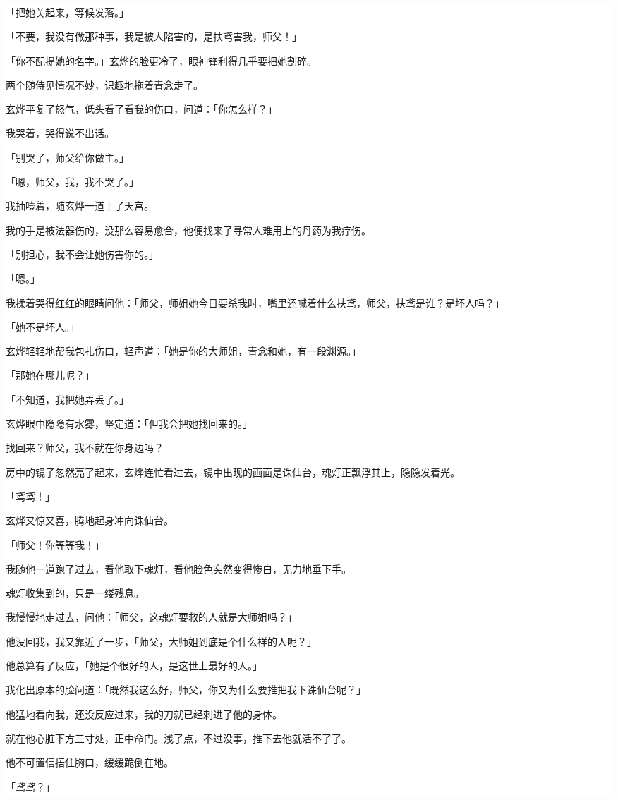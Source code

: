「把她关起来，等候发落。」

「不要，我没有做那种事，我是被人陷害的，是扶鸢害我，师父！」

「你不配提她的名字。」玄烨的脸更冷了，眼神锋利得几乎要把她割碎。

两个随侍见情况不妙，识趣地拖着青念走了。

玄烨平复了怒气，低头看了看我的伤口，问道：「你怎么样？」

我哭着，哭得说不出话。

「别哭了，师父给你做主。」

「嗯，师父，我，我不哭了。」

我抽噎着，随玄烨一道上了天宫。

我的手是被法器伤的，没那么容易愈合，他便找来了寻常人难用上的丹药为我疗伤。

「别担心，我不会让她伤害你的。」

「嗯。」

我揉着哭得红红的眼睛问他：「师父，师姐她今日要杀我时，嘴里还喊着什么扶鸢，师父，扶鸢是谁？是坏人吗？」

「她不是坏人。」

玄烨轻轻地帮我包扎伤口，轻声道：「她是你的大师姐，青念和她，有一段渊源。」

「那她在哪儿呢？」

「不知道，我把她弄丢了。」

玄烨眼中隐隐有水雾，坚定道：「但我会把她找回来的。」

找回来？师父，我不就在你身边吗？

房中的镜子忽然亮了起来，玄烨连忙看过去，镜中出现的画面是诛仙台，魂灯正飘浮其上，隐隐发着光。

「鸢鸢！」

玄烨又惊又喜，腾地起身冲向诛仙台。

「师父！你等等我！」

我随他一道跑了过去，看他取下魂灯，看他脸色突然变得惨白，无力地垂下手。

魂灯收集到的，只是一缕残息。

我慢慢地走过去，问他：「师父，这魂灯要救的人就是大师姐吗？」

他没回我，我又靠近了一步，「师父，大师姐到底是个什么样的人呢？」

他总算有了反应，「她是个很好的人，是这世上最好的人。」

我化出原本的脸问道：「既然我这么好，师父，你又为什么要推把我下诛仙台呢？」

他猛地看向我，还没反应过来，我的刀就已经刺进了他的身体。

就在他心脏下方三寸处，正中命门。浅了点，不过没事，推下去他就活不了了。

他不可置信捂住胸口，缓缓跪倒在地。

「鸢鸢？」
